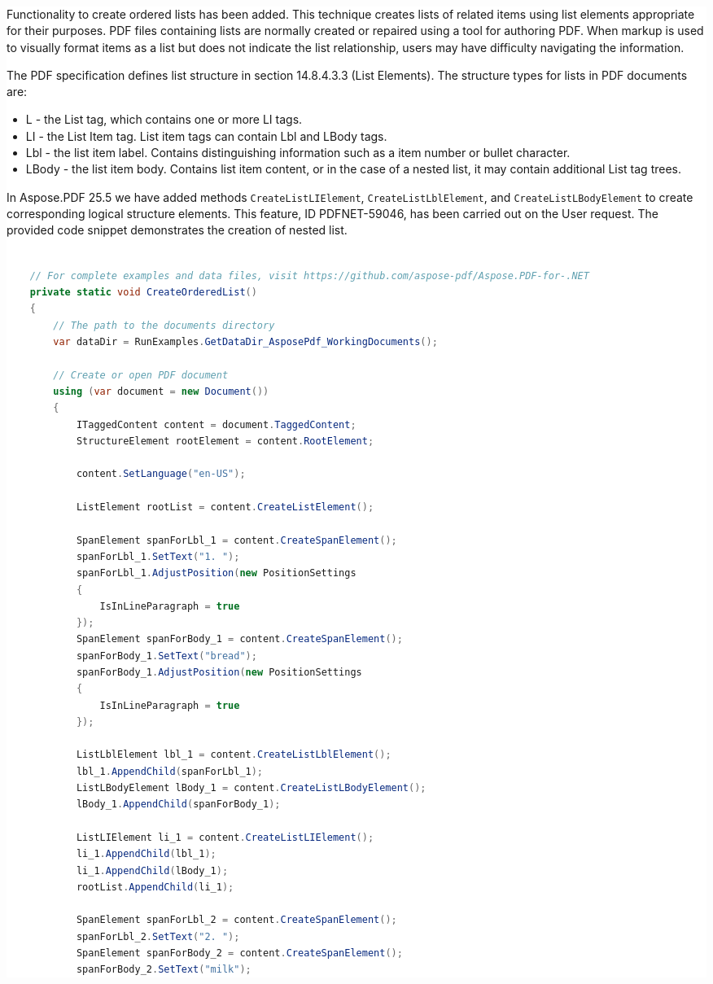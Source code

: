 Functionality to create ordered lists has been added. This technique creates lists of related items using list elements appropriate for their purposes. PDF files containing lists are normally created or repaired using a tool for authoring PDF. When markup is used to visually format items as a list but does not indicate the list relationship, users may have difficulty navigating the information.

The PDF specification defines list structure in section 14.8.4.3.3 (List Elements). The structure types for lists in PDF documents are:
* L - the List tag, which contains one or more LI tags.
* LI - the List Item tag. List item tags can contain Lbl and LBody tags.
* Lbl - the list item label. Contains distinguishing information such as a item number or bullet character.
* LBody - the list item body. Contains list item content, or in the case of a nested list, it may contain additional List tag trees.

In Aspose.PDF 25.5 we have added methods `CreateListLIElement`, `CreateListLblElement`, and `CreateListLBodyElement` to create corresponding logical structure elements. This feature, ID PDFNET-59046, has been carried out on the User request.
The provided code snippet demonstrates the creation of nested list.

```csharp

    // For complete examples and data files, visit https://github.com/aspose-pdf/Aspose.PDF-for-.NET
    private static void CreateOrderedList()
    {
        // The path to the documents directory
        var dataDir = RunExamples.GetDataDir_AsposePdf_WorkingDocuments();

        // Create or open PDF document
        using (var document = new Document())
        {
            ITaggedContent content = document.TaggedContent;
            StructureElement rootElement = content.RootElement;

            content.SetLanguage("en-US");

            ListElement rootList = content.CreateListElement();

            SpanElement spanForLbl_1 = content.CreateSpanElement();
            spanForLbl_1.SetText("1. ");
            spanForLbl_1.AdjustPosition(new PositionSettings
            {
                IsInLineParagraph = true
            });
            SpanElement spanForBody_1 = content.CreateSpanElement();
            spanForBody_1.SetText("bread");
            spanForBody_1.AdjustPosition(new PositionSettings
            {
                IsInLineParagraph = true
            });

            ListLblElement lbl_1 = content.CreateListLblElement();
            lbl_1.AppendChild(spanForLbl_1);    
            ListLBodyElement lBody_1 = content.CreateListLBodyElement();
            lBody_1.AppendChild(spanForBody_1);

            ListLIElement li_1 = content.CreateListLIElement();
            li_1.AppendChild(lbl_1);
            li_1.AppendChild(lBody_1);
            rootList.AppendChild(li_1);

            SpanElement spanForLbl_2 = content.CreateSpanElement();
            spanForLbl_2.SetText("2. ");
            SpanElement spanForBody_2 = content.CreateSpanElement();
            spanForBody_2.SetText("milk");
```